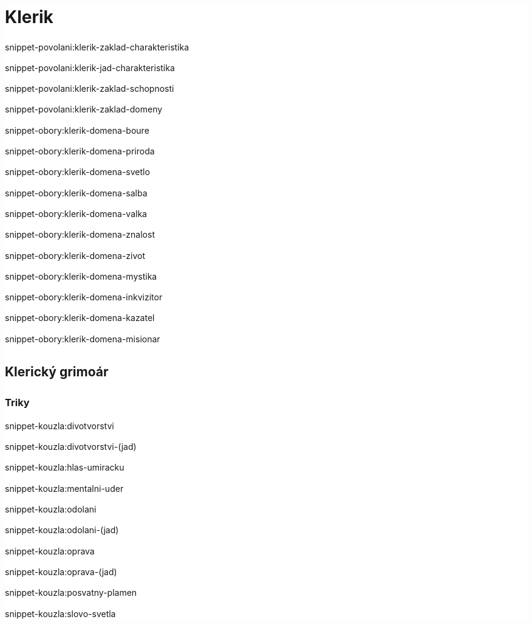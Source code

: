 # Klerik


snippet-povolani:klerik-zaklad-charakteristika


snippet-povolani:klerik-jad-charakteristika


snippet-povolani:klerik-zaklad-schopnosti


snippet-povolani:klerik-zaklad-domeny




snippet-obory:klerik-domena-boure

snippet-obory:klerik-domena-priroda

snippet-obory:klerik-domena-svetlo

snippet-obory:klerik-domena-salba

snippet-obory:klerik-domena-valka

snippet-obory:klerik-domena-znalost

snippet-obory:klerik-domena-zivot

snippet-obory:klerik-domena-mystika

snippet-obory:klerik-domena-inkvizitor

snippet-obory:klerik-domena-kazatel

snippet-obory:klerik-domena-misionar

## Klerický grimoár

### Triky

snippet-kouzla:divotvorstvi

snippet-kouzla:divotvorstvi-(jad)

snippet-kouzla:hlas-umiracku

snippet-kouzla:mentalni-uder

snippet-kouzla:odolani

snippet-kouzla:odolani-(jad)

snippet-kouzla:oprava

snippet-kouzla:oprava-(jad)

snippet-kouzla:posvatny-plamen

snippet-kouzla:slovo-svetla
